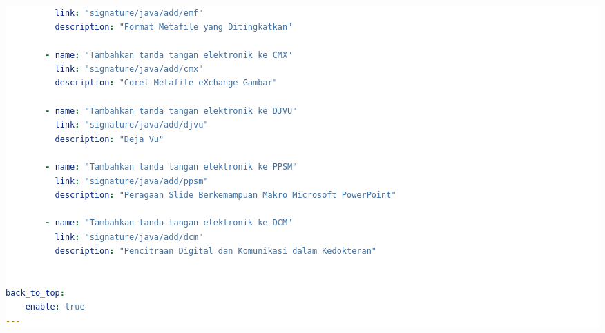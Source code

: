 ```yaml
          link: "signature/java/add/emf"
          description: "Format Metafile yang Ditingkatkan"

        - name: "Tambahkan tanda tangan elektronik ke CMX"
          link: "signature/java/add/cmx"
          description: "Corel Metafile eXchange Gambar"

        - name: "Tambahkan tanda tangan elektronik ke DJVU"
          link: "signature/java/add/djvu"
          description: "Deja Vu"

        - name: "Tambahkan tanda tangan elektronik ke PPSM"
          link: "signature/java/add/ppsm"
          description: "Peragaan Slide Berkemampuan Makro Microsoft PowerPoint"

        - name: "Tambahkan tanda tangan elektronik ke DCM"
          link: "signature/java/add/dcm"
          description: "Pencitraan Digital dan Komunikasi dalam Kedokteran"


back_to_top:
    enable: true
---
```

